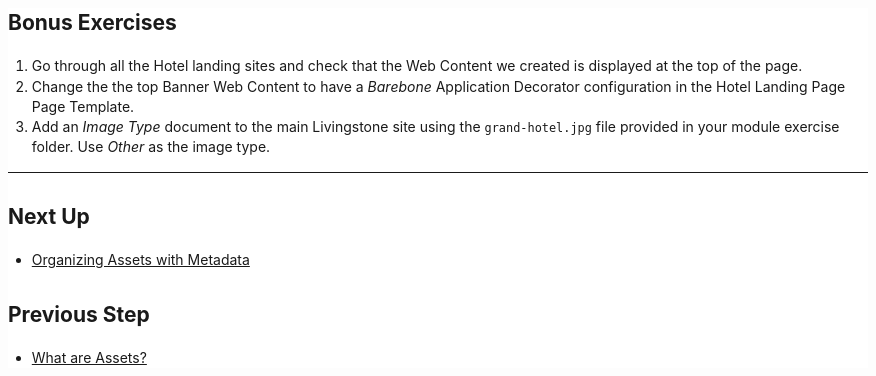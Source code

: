 
## Bonus Exercises

1. Go through all the Hotel landing sites and check that the Web Content we created is displayed at the top of the page.
2. Change the the top Banner Web Content to have a _Barebone_ Application Decorator configuration in the Hotel Landing Page Page Template.
2. Add an _Image Type_ document to the main Livingstone site using the `grand-hotel.jpg` file provided in your module exercise folder. Use _Other_ as the image type. 

---

## Next Up

* [Organizing Assets with Metadata](./organizing-assets-with-metadata.md)

## Previous Step

* [What are Assets?](./what-are-assets.md)